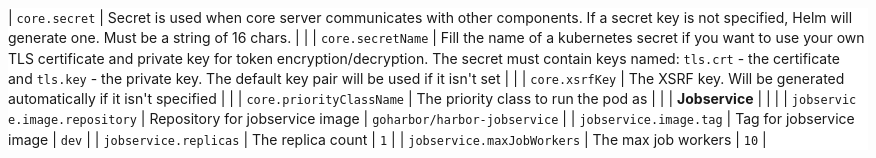 | `core.secret`                                                               | Secret is used when core server communicates with other components. If a secret key is not specified, Helm will generate one. Must be a string of 16 chars.                                                                                                                                                                                                                                                                                                                                    |                                                                                     |
| `core.secretName`                                                           | Fill the name of a kubernetes secret if you want to use your own TLS certificate and private key for token encryption/decryption. The secret must contain keys named: `tls.crt` - the certificate and `tls.key` - the private key. The default key pair will be used if it isn't set                                                                                                                                                                                                           |                                                                                     |
| `core.xsrfKey`                                                              | The XSRF key. Will be generated automatically if it isn't specified                                                                                                                                                                                                                                                                                                                                                                                                                            |                                                                                     |
| `core.priorityClassName`                                                    | The priority class to run the pod as                                                                                                                                                                                                                                                                                                                                                                                                                                                           |                                                                                     |
| **Jobservice**                                                              |                                                                                                                                                                                                                                                                                                                                                                                                                                                                                                |                                                                                     |
| `jobservice.image.repository`                                               | Repository for jobservice image                                                                                                                                                                                                                                                                                                                                                                                                                                                                | `goharbor/harbor-jobservice`                                                        |
| `jobservice.image.tag`                                                      | Tag for jobservice image                                                                                                                                                                                                                                                                                                                                                                                                                                                                       | `dev`                                                                               |
| `jobservice.replicas`                                                       | The replica count                                                                                                                                                                                                                                                                                                                                                                                                                                                                              | `1`                                                                                 |
| `jobservice.maxJobWorkers`                                                  | The max job workers                                                                                                                                                                                                                                                                                                                                                                                                                                                                            | `10`                                                                                |